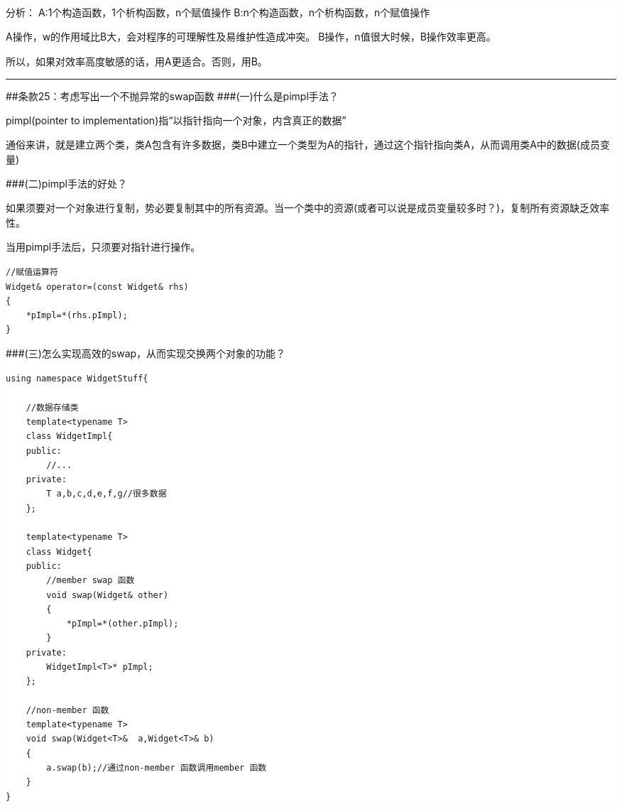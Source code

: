 分析：
    A:1个构造函数，1个析构函数，n个赋值操作
    B:n个构造函数，n个析构函数，n个赋值操作

A操作，w的作用域比B大，会对程序的可理解性及易维护性造成冲突。
B操作，n值很大时候，B操作效率更高。

所以，如果对效率高度敏感的话，用A更适合。否则，用B。

---
##条款25：考虑写出一个不抛异常的swap函数
###(一)什么是pimpl手法？

pimpl(pointer to implementation)指“以指针指向一个对象，内含真正的数据”

通俗来讲，就是建立两个类，类A包含有许多数据，类B中建立一个类型为A的指针，通过这个指针指向类A，从而调用类A中的数据(成员变量)

###(二)pimpl手法的好处？

如果须要对一个对象进行复制，势必要复制其中的所有资源。当一个类中的资源(或者可以说是成员变量较多时？)，复制所有资源缺乏效率性。

当用pimpl手法后，只须要对指针进行操作。

```
//赋值运算符
Widget& operator=(const Widget& rhs)
{
    *pImpl=*(rhs.pImpl);
}
```

###(三)怎么实现高效的swap，从而实现交换两个对象的功能？
```
using namespace WidgetStuff{
	
	//数据存储类
	template<typename T>
	class WidgetImpl{
	public:
		//...
	private:
		T a,b,c,d,e,f,g//很多数据
	};
	
	template<typename T>
	class Widget{
	public:
		//member swap 函数 
		void swap(Widget& other)
		{
			*pImpl=*(other.pImpl);
		}
	private:
		WidgetImpl<T>* pImpl;	
	};
	
	//non-member 函数
	template<typename T>
	void swap(Widget<T>&  a,Widget<T>& b)
	{
		a.swap(b);//通过non-member 函数调用member 函数
	}
}
```
